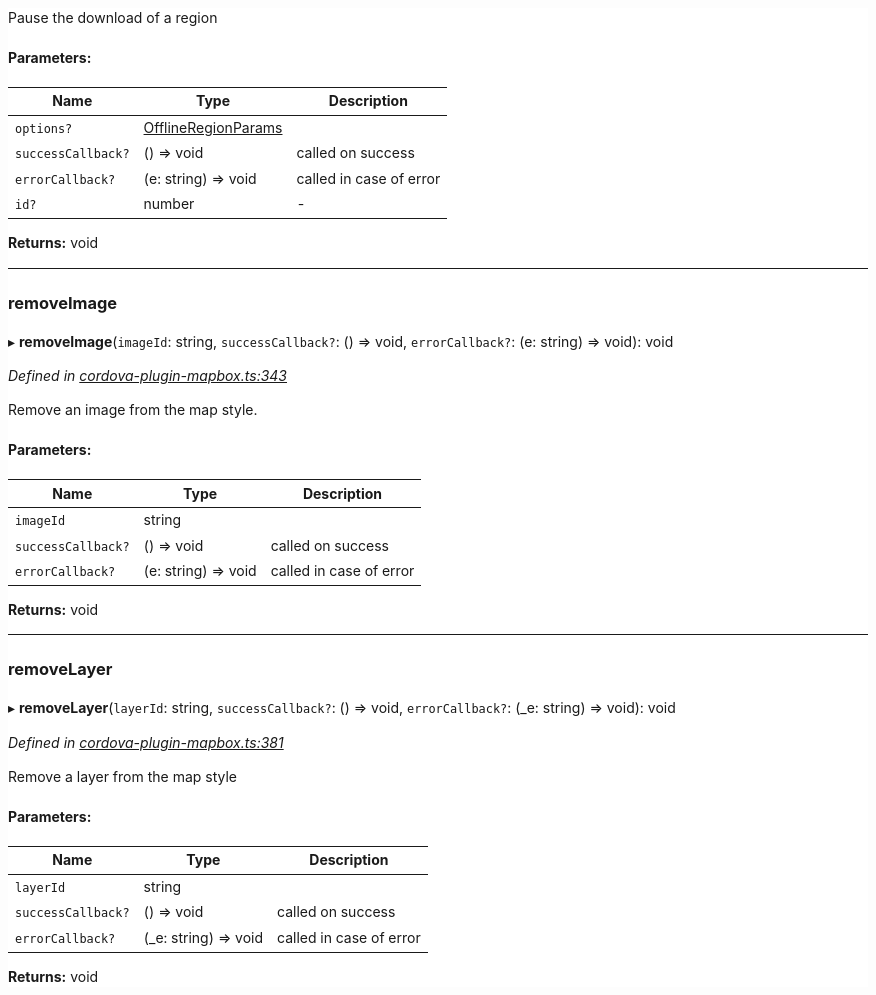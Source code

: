 Pause the download of a region

#### Parameters:

Name | Type | Description |
------ | ------ | ------ |
`options?` | [OfflineRegionParams](../README.md#offlineregionparams) |  |
`successCallback?` | () => void | called on success |
`errorCallback?` | (e: string) => void | called in case of error  |
`id?` | number | - |

**Returns:** void

___

### removeImage

▸ **removeImage**(`imageId`: string, `successCallback?`: () => void, `errorCallback?`: (e: string) => void): void

*Defined in [cordova-plugin-mapbox.ts:343](https://github.com/dagatsoin/cordova-plugin-mapbox/blob/801e8e0/src/js/cordova-plugin-mapbox.ts#L343)*

Remove an image from the map style.

#### Parameters:

Name | Type | Description |
------ | ------ | ------ |
`imageId` | string |  |
`successCallback?` | () => void | called on success |
`errorCallback?` | (e: string) => void | called in case of error  |

**Returns:** void

___

### removeLayer

▸ **removeLayer**(`layerId`: string, `successCallback?`: () => void, `errorCallback?`: (\_e: string) => void): void

*Defined in [cordova-plugin-mapbox.ts:381](https://github.com/dagatsoin/cordova-plugin-mapbox/blob/801e8e0/src/js/cordova-plugin-mapbox.ts#L381)*

Remove a layer from the map style

#### Parameters:

Name | Type | Description |
------ | ------ | ------ |
`layerId` | string |  |
`successCallback?` | () => void | called on success |
`errorCallback?` | (\_e: string) => void | called in case of error  |

**Returns:** void

